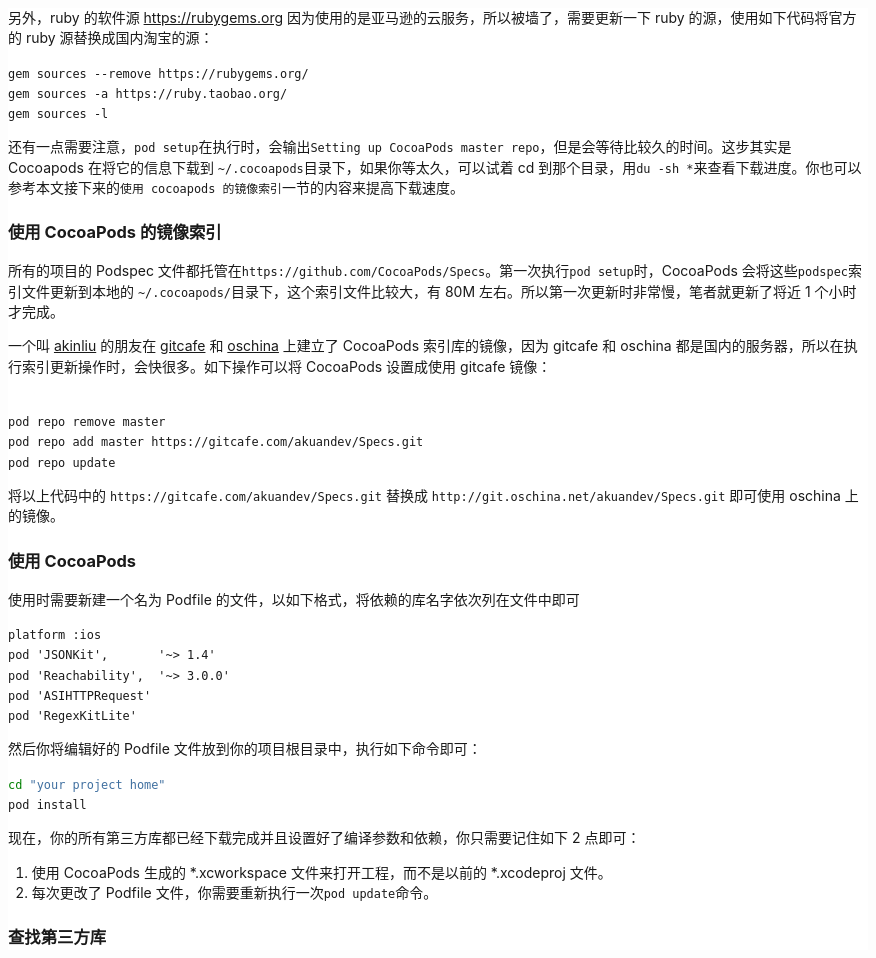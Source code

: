 另外，ruby 的软件源 <https://rubygems.org> 因为使用的是亚马逊的云服务，所以被墙了，需要更新一下 ruby 的源，使用如下代码将官方的 ruby 源替换成国内淘宝的源：

```
gem sources --remove https://rubygems.org/
gem sources -a https://ruby.taobao.org/
gem sources -l
```

还有一点需要注意，`pod setup`在执行时，会输出`Setting up CocoaPods master repo`，但是会等待比较久的时间。这步其实是 Cocoapods 在将它的信息下载到 `~/.cocoapods`目录下，如果你等太久，可以试着 cd 到那个目录，用`du -sh *`来查看下载进度。你也可以参考本文接下来的`使用 cocoapods 的镜像索引`一节的内容来提高下载速度。

### 使用 CocoaPods 的镜像索引

所有的项目的 Podspec 文件都托管在`https://github.com/CocoaPods/Specs`。第一次执行`pod setup`时，CocoaPods 会将这些`podspec`索引文件更新到本地的 `~/.cocoapods/`目录下，这个索引文件比较大，有 80M 左右。所以第一次更新时非常慢，笔者就更新了将近 1 个小时才完成。

一个叫 [akinliu](http://akinliu.github.io/2014/05/03/cocoapods-specs-/) 的朋友在 [gitcafe](http://gitcafe.com/) 和 [oschina](http://www.oschina.net/) 上建立了 CocoaPods 索引库的镜像，因为 gitcafe 和 oschina 都是国内的服务器，所以在执行索引更新操作时，会快很多。如下操作可以将 CocoaPods 设置成使用 gitcafe 镜像：

``` bash

pod repo remove master
pod repo add master https://gitcafe.com/akuandev/Specs.git
pod repo update

```

将以上代码中的 `https://gitcafe.com/akuandev/Specs.git` 替换成 `http://git.oschina.net/akuandev/Specs.git` 即可使用 oschina 上的镜像。

### 使用 CocoaPods

使用时需要新建一个名为 Podfile 的文件，以如下格式，将依赖的库名字依次列在文件中即可

```
platform :ios
pod 'JSONKit',       '~> 1.4'
pod 'Reachability',  '~> 3.0.0'
pod 'ASIHTTPRequest'
pod 'RegexKitLite'
```

然后你将编辑好的 Podfile 文件放到你的项目根目录中，执行如下命令即可：

``` bash
cd "your project home"
pod install
```

现在，你的所有第三方库都已经下载完成并且设置好了编译参数和依赖，你只需要记住如下 2 点即可：

 1. 使用 CocoaPods 生成的 *.xcworkspace 文件来打开工程，而不是以前的 *.xcodeproj 文件。
 2. 每次更改了 Podfile 文件，你需要重新执行一次`pod update`命令。

### 查找第三方库
